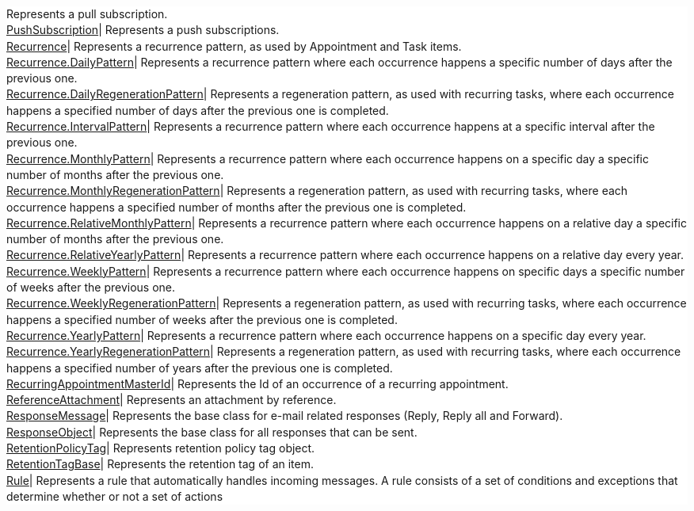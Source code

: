 Represents a pull subscription.  
[PushSubscription](T_Tessa_Exchange_WebServices_Data_PushSubscription.htm)|
Represents a push subscriptions.  
[Recurrence](T_Tessa_Exchange_WebServices_Data_Recurrence.htm)|  Represents a
recurrence pattern, as used by Appointment and Task items.  
[Recurrence.DailyPattern](T_Tessa_Exchange_WebServices_Data_Recurrence_DailyPattern.htm)|
Represents a recurrence pattern where each occurrence happens a specific
number of days after the previous one.  
[Recurrence.DailyRegenerationPattern](T_Tessa_Exchange_WebServices_Data_Recurrence_DailyRegenerationPattern.htm)|
Represents a regeneration pattern, as used with recurring tasks, where each
occurrence happens a specified number of days after the previous one is
completed.  
[Recurrence.IntervalPattern](T_Tessa_Exchange_WebServices_Data_Recurrence_IntervalPattern.htm)|
Represents a recurrence pattern where each occurrence happens at a specific
interval after the previous one.  
[Recurrence.MonthlyPattern](T_Tessa_Exchange_WebServices_Data_Recurrence_MonthlyPattern.htm)|
Represents a recurrence pattern where each occurrence happens on a specific
day a specific number of months after the previous one.  
[Recurrence.MonthlyRegenerationPattern](T_Tessa_Exchange_WebServices_Data_Recurrence_MonthlyRegenerationPattern.htm)|
Represents a regeneration pattern, as used with recurring tasks, where each
occurrence happens a specified number of months after the previous one is
completed.  
[Recurrence.RelativeMonthlyPattern](T_Tessa_Exchange_WebServices_Data_Recurrence_RelativeMonthlyPattern.htm)|
Represents a recurrence pattern where each occurrence happens on a relative
day a specific number of months after the previous one.  
[Recurrence.RelativeYearlyPattern](T_Tessa_Exchange_WebServices_Data_Recurrence_RelativeYearlyPattern.htm)|
Represents a recurrence pattern where each occurrence happens on a relative
day every year.  
[Recurrence.WeeklyPattern](T_Tessa_Exchange_WebServices_Data_Recurrence_WeeklyPattern.htm)|
Represents a recurrence pattern where each occurrence happens on specific days
a specific number of weeks after the previous one.  
[Recurrence.WeeklyRegenerationPattern](T_Tessa_Exchange_WebServices_Data_Recurrence_WeeklyRegenerationPattern.htm)|
Represents a regeneration pattern, as used with recurring tasks, where each
occurrence happens a specified number of weeks after the previous one is
completed.  
[Recurrence.YearlyPattern](T_Tessa_Exchange_WebServices_Data_Recurrence_YearlyPattern.htm)|
Represents a recurrence pattern where each occurrence happens on a specific
day every year.  
[Recurrence.YearlyRegenerationPattern](T_Tessa_Exchange_WebServices_Data_Recurrence_YearlyRegenerationPattern.htm)|
Represents a regeneration pattern, as used with recurring tasks, where each
occurrence happens a specified number of years after the previous one is
completed.  
[RecurringAppointmentMasterId](T_Tessa_Exchange_WebServices_Data_RecurringAppointmentMasterId.htm)|
Represents the Id of an occurrence of a recurring appointment.  
[ReferenceAttachment](T_Tessa_Exchange_WebServices_Data_ReferenceAttachment.htm)|
Represents an attachment by reference.  
[ResponseMessage](T_Tessa_Exchange_WebServices_Data_ResponseMessage.htm)|
Represents the base class for e-mail related responses (Reply, Reply all and
Forward).  
[ResponseObject<TMessage>](T_Tessa_Exchange_WebServices_Data_ResponseObject_1.htm)|
Represents the base class for all responses that can be sent.  
[RetentionPolicyTag](T_Tessa_Exchange_WebServices_Data_RetentionPolicyTag.htm)|
Represents retention policy tag object.  
[RetentionTagBase](T_Tessa_Exchange_WebServices_Data_RetentionTagBase.htm)|
Represents the retention tag of an item.  
[Rule](T_Tessa_Exchange_WebServices_Data_Rule.htm)|  Represents a rule that
automatically handles incoming messages. A rule consists of a set of
conditions and exceptions that determine whether or not a set of actions